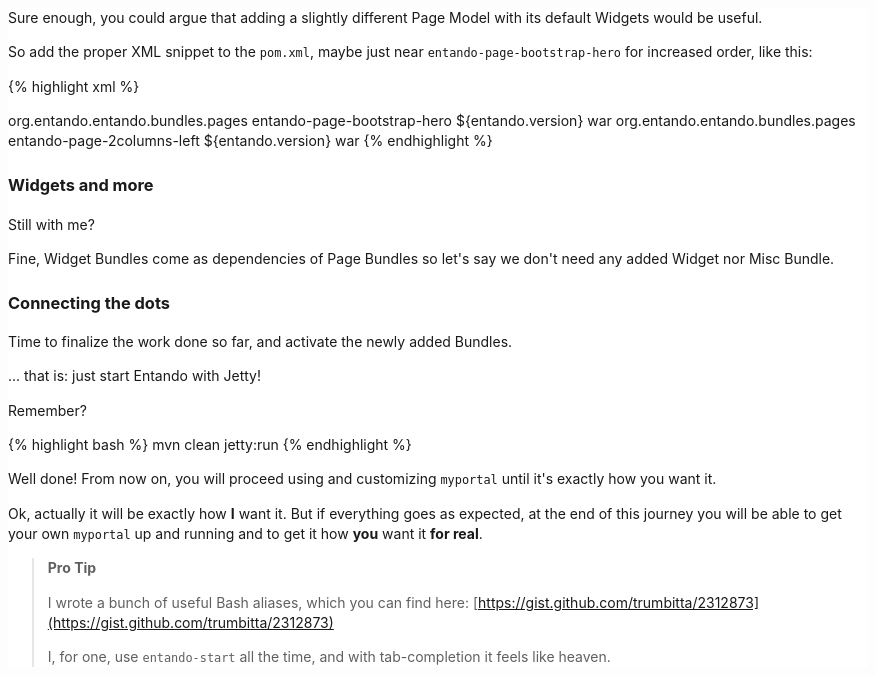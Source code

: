 Sure enough, you could argue that adding a slightly different Page Model with its default Widgets would be useful.

So add the proper XML snippet to the `pom.xml`, maybe just near `entando-page-bootstrap-hero` for increased order, like this:

{% highlight xml %}

<dependency>
  <groupId>org.entando.entando.bundles.pages</groupId>
  <artifactId>entando-page-bootstrap-hero</artifactId>
  <version>${entando.version}</version>
  <type>war</type>
</dependency>


<dependency>
  <groupId>org.entando.entando.bundles.pages</groupId>
  <artifactId>entando-page-2columns-left</artifactId>
  <version>${entando.version}</version>
  <type>war</type>
</dependency>
{% endhighlight %}

### Widgets and more

Still with me?

Fine, Widget Bundles come as dependencies of Page Bundles so let's say we don't need any added Widget nor Misc Bundle.

### Connecting the dots

Time to finalize the work done so far, and activate the newly added Bundles.

... that is: just start Entando with Jetty!

Remember?

{% highlight bash %}
mvn clean jetty:run
{% endhighlight %}

Well done! From now on, you will proceed using and customizing `myportal` until it's exactly how you want it.

Ok, actually it will be exactly how **I** want it. But if everything goes as expected, at the end of this journey you will be able to get your own `myportal` up and running and to get it how **you** want it **for real**.

> **Pro Tip**
>
> I wrote a bunch of useful Bash aliases, which you can find here:
> [https://gist.github.com/trumbitta/2312873](https://gist.github.com/trumbitta/2312873)
>
> I, for one, use `entando-start` all the time, and with tab-completion it feels like heaven.

